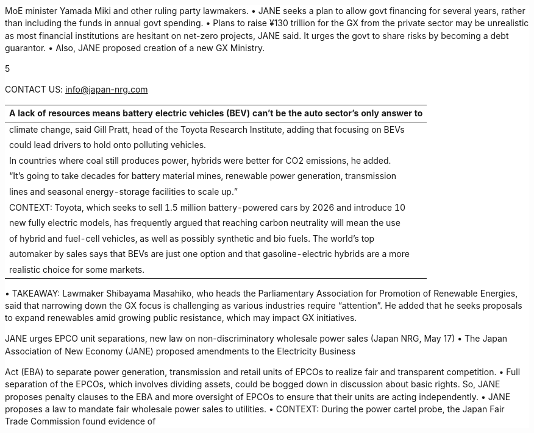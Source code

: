 MoE minister Yamada Miki and other ruling party lawmakers.
•  JANE seeks a plan to allow govt financing for several years, rather than including the funds in
annual govt spending.
•  Plans to raise ¥130 trillion for the GX from the private sector may be unrealistic as most financial
institutions are hesitant on net-zero projects, JANE said. It urges the govt to share risks by
becoming a debt guarantor.
•  Also, JANE proposed creation of a new GX Ministry.


5


CONTACT  US: info@japan-nrg.com

| A lack of resources means battery electric vehicles (BEV) can’t be the auto sector’s only answer to |
| --- |
| climate change, said Gill Pratt, head of the Toyota Research Institute, adding that focusing on BEVs |
| could lead drivers to hold onto polluting vehicles. |
| In countries where coal still produces power, hybrids were better for CO2 emissions, he added. |
| “It’s going to take decades for battery material mines, renewable power generation, transmission |
| lines and seasonal energy-storage facilities to scale up.” |
| CONTEXT: Toyota, which seeks to sell 1.5 million battery-powered cars by 2026 and introduce 10 |
| new fully electric models, has frequently argued that reaching carbon neutrality will mean the use |
| of hybrid and fuel-cell vehicles, as well as possibly synthetic and bio fuels. The world’s top |
| automaker by sales says that BEVs are just one option and that gasoline-electric hybrids are a more |
| realistic choice for some markets. |

• TAKEAWAY: Lawmaker Shibayama Masahiko, who heads the Parliamentary Association for Promotion of
Renewable Energies, said that narrowing down the GX focus is challenging as various industries require
“attention”. He added that he seeks proposals to expand renewables amid growing public resistance, which
may impact GX initiatives.



JANE urges EPCO unit separations, new law on non-discriminatory wholesale power sales
(Japan NRG, May 17)
•  The Japan Association of New Economy (JANE) proposed amendments to the Electricity Business

Act (EBA) to separate power generation, transmission and retail units of EPCOs to realize fair and
transparent competition.
•  Full separation of the EPCOs, which involves dividing assets, could be bogged down in discussion
about basic rights. So, JANE proposes penalty clauses to the EBA and more oversight of EPCOs to
ensure that their units are acting independently.
•  JANE proposes a law to mandate fair wholesale power sales to utilities.
•  CONTEXT: During the power cartel probe, the Japan Fair Trade Commission found evidence of
